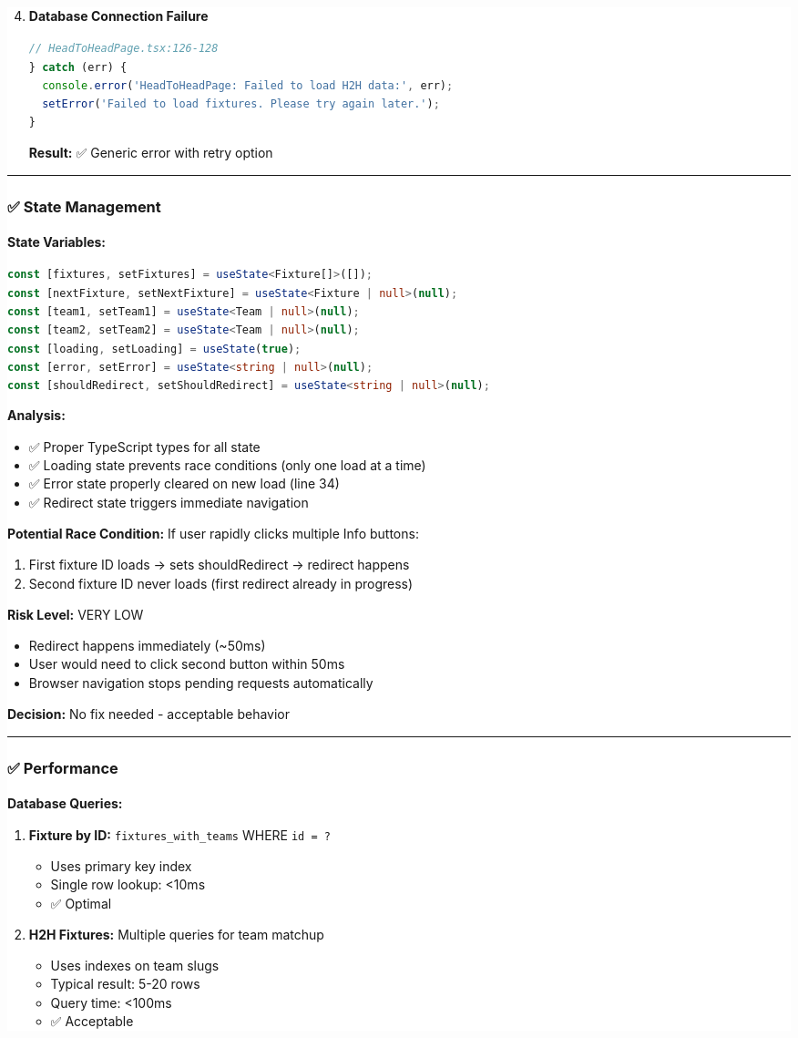 4. **Database Connection Failure**
   ```typescript
   // HeadToHeadPage.tsx:126-128
   } catch (err) {
     console.error('HeadToHeadPage: Failed to load H2H data:', err);
     setError('Failed to load fixtures. Please try again later.');
   }
   ```
   **Result:** ✅ Generic error with retry option

---

### ✅ State Management

**State Variables:**
```typescript
const [fixtures, setFixtures] = useState<Fixture[]>([]);
const [nextFixture, setNextFixture] = useState<Fixture | null>(null);
const [team1, setTeam1] = useState<Team | null>(null);
const [team2, setTeam2] = useState<Team | null>(null);
const [loading, setLoading] = useState(true);
const [error, setError] = useState<string | null>(null);
const [shouldRedirect, setShouldRedirect] = useState<string | null>(null);
```

**Analysis:**
- ✅ Proper TypeScript types for all state
- ✅ Loading state prevents race conditions (only one load at a time)
- ✅ Error state properly cleared on new load (line 34)
- ✅ Redirect state triggers immediate navigation

**Potential Race Condition:**
If user rapidly clicks multiple Info buttons:
1. First fixture ID loads → sets shouldRedirect → redirect happens
2. Second fixture ID never loads (first redirect already in progress)

**Risk Level:** VERY LOW
- Redirect happens immediately (~50ms)
- User would need to click second button within 50ms
- Browser navigation stops pending requests automatically

**Decision:** No fix needed - acceptable behavior

---

### ✅ Performance

**Database Queries:**
1. **Fixture by ID:** `fixtures_with_teams` WHERE `id = ?`
   - Uses primary key index
   - Single row lookup: <10ms
   - ✅ Optimal

2. **H2H Fixtures:** Multiple queries for team matchup
   - Uses indexes on team slugs
   - Typical result: 5-20 rows
   - Query time: <100ms
   - ✅ Acceptable
